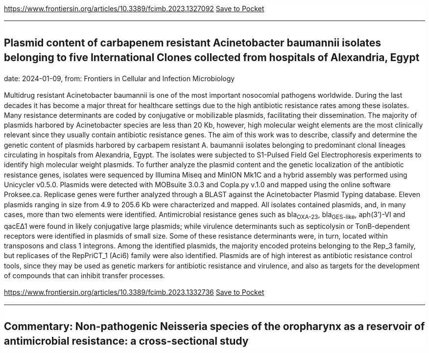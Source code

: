 <span class="feed-item-link">
<a href="https://www.frontiersin.org/articles/10.3389/fcimb.2023.1327092">https://www.frontiersin.org/articles/10.3389/fcimb.2023.1327092</a> <a href="https://getpocket.com/save" class="pocket-btn" data-lang="en" data-save-url="https://www.frontiersin.org/articles/10.3389/fcimb.2023.1327092">Save to Pocket</a>
</span>

---

## Plasmid content of carbapenem resistant Acinetobacter baumannii isolates belonging to five International Clones collected from hospitals of Alexandria, Egypt

date: 2024-01-09, from: Frontiers in Cellular and Infection Microbiology

<p>Multidrug resistant <italic>Acinetobacter baumannii</italic> is one of the most important nosocomial pathogens worldwide. During the last decades it has become a major threat for healthcare settings due to the high antibiotic resistance rates among these isolates. Many resistance determinants are coded by conjugative or mobilizable plasmids, facilitating their dissemination. The majority of plasmids harbored by <italic>Acinetobacter</italic> species are less than 20 Kb, however, high molecular weight elements are the most clinically relevant since they usually contain antibiotic resistance genes. The aim of this work was to describe, classify and determine the genetic content of plasmids harbored by carbapem resistant <italic>A. baumannii</italic> isolates belonging to predominant clonal lineages circulating in hospitals from Alexandria, Egypt. The isolates were subjected to S1-Pulsed Field Gel Electrophoresis experiments to identify high molecular weight plasmids. To further analyze the plasmid content and the genetic localization of the antibiotic resistance genes, isolates were sequenced by Illumina Miseq and MinION Mk1C and a hybrid assembly was performed using Unicycler v0.5.0. Plasmids were detected with MOBsuite 3.0.3 and Copla.py v.1.0 and mapped using the online software Proksee.ca. Replicase genes were further analyzed through a BLAST against the <italic>Acinetobacter</italic> Plasmid Typing database. Eleven plasmids ranging in size from 4.9 to 205.6 Kb were characterized and mapped. All isolates contained plasmids, and, in many cases, more than two elements were identified. Antimicrobial resistance genes such as <italic>bla</italic><sub>OXA-23</sub>, <italic>bla</italic><sub>GES-like</sub>, <italic>aph(3’)-VI</italic> and <italic>qacEΔ1</italic> were found in likely conjugative large plasmids; while virulence determinants such as septicolysin or TonB-dependent receptors were identified in plasmids of small size. Some of these resistance determinants were, in turn, located within transposons and class 1 integrons. Among the identified plasmids, the majority encoded proteins belonging to the Rep_3 family, but replicases of the RepPriCT_1 (Aci6) family were also identified. Plasmids are of high interest as antibiotic resistance control tools, since they may be used as genetic markers for antibiotic resistance and virulence, and also as targets for the development of compounds that can inhibit transfer processes.</p>

<span class="feed-item-link">
<a href="https://www.frontiersin.org/articles/10.3389/fcimb.2023.1332736">https://www.frontiersin.org/articles/10.3389/fcimb.2023.1332736</a> <a href="https://getpocket.com/save" class="pocket-btn" data-lang="en" data-save-url="https://www.frontiersin.org/articles/10.3389/fcimb.2023.1332736">Save to Pocket</a>
</span>

---

## Commentary: Non-pathogenic Neisseria species of the oropharynx as a reservoir of antimicrobial resistance: a cross-sectional study

